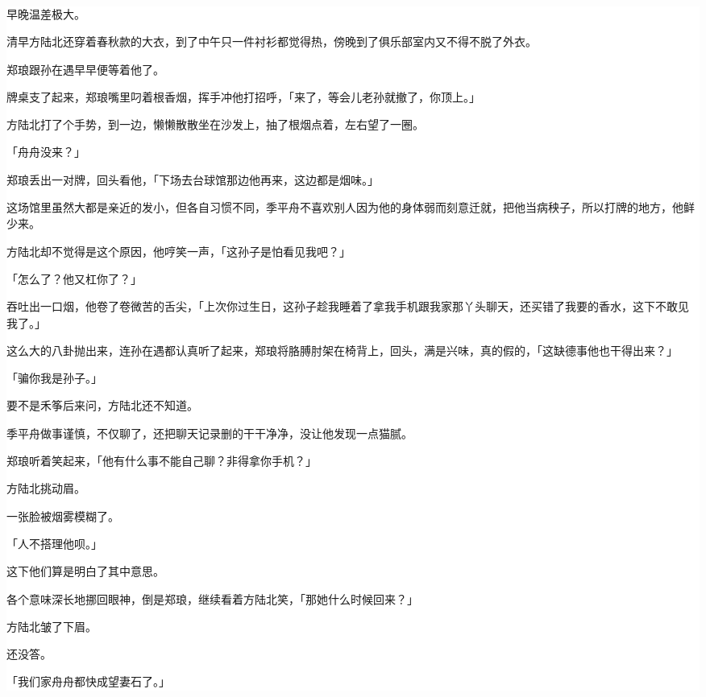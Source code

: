 
早晚温差极大。


清早方陆北还穿着春秋款的大衣，到了中午只一件衬衫都觉得热，傍晚到了俱乐部室内又不得不脱了外衣。


郑琅跟孙在遇早早便等着他了。


牌桌支了起来，郑琅嘴里叼着根香烟，挥手冲他打招呼，「来了，等会儿老孙就撤了，你顶上。」


方陆北打了个手势，到一边，懒懒散散坐在沙发上，抽了根烟点着，左右望了一圈。


「舟舟没来？」


郑琅丢出一对牌，回头看他，「下场去台球馆那边他再来，这边都是烟味。」


这场馆里虽然大都是亲近的发小，但各自习惯不同，季平舟不喜欢别人因为他的身体弱而刻意迁就，把他当病秧子，所以打牌的地方，他鲜少来。


方陆北却不觉得是这个原因，他哼笑一声，「这孙子是怕看见我吧？」


「怎么了？他又杠你了？」


吞吐出一口烟，他卷了卷微苦的舌尖，「上次你过生日，这孙子趁我睡着了拿我手机跟我家那丫头聊天，还买错了我要的香水，这下不敢见我了。」


这么大的八卦抛出来，连孙在遇都认真听了起来，郑琅将胳膊肘架在椅背上，回头，满是兴味，真的假的，「这缺德事他也干得出来？」


「骗你我是孙子。」


要不是禾筝后来问，方陆北还不知道。


季平舟做事谨慎，不仅聊了，还把聊天记录删的干干净净，没让他发现一点猫腻。


郑琅听着笑起来，「他有什么事不能自己聊？非得拿你手机？」


方陆北挑动眉。


一张脸被烟雾模糊了。


「人不搭理他呗。」


这下他们算是明白了其中意思。


各个意味深长地挪回眼神，倒是郑琅，继续看着方陆北笑，「那她什么时候回来？」


方陆北皱了下眉。


还没答。


「我们家舟舟都快成望妻石了。」

